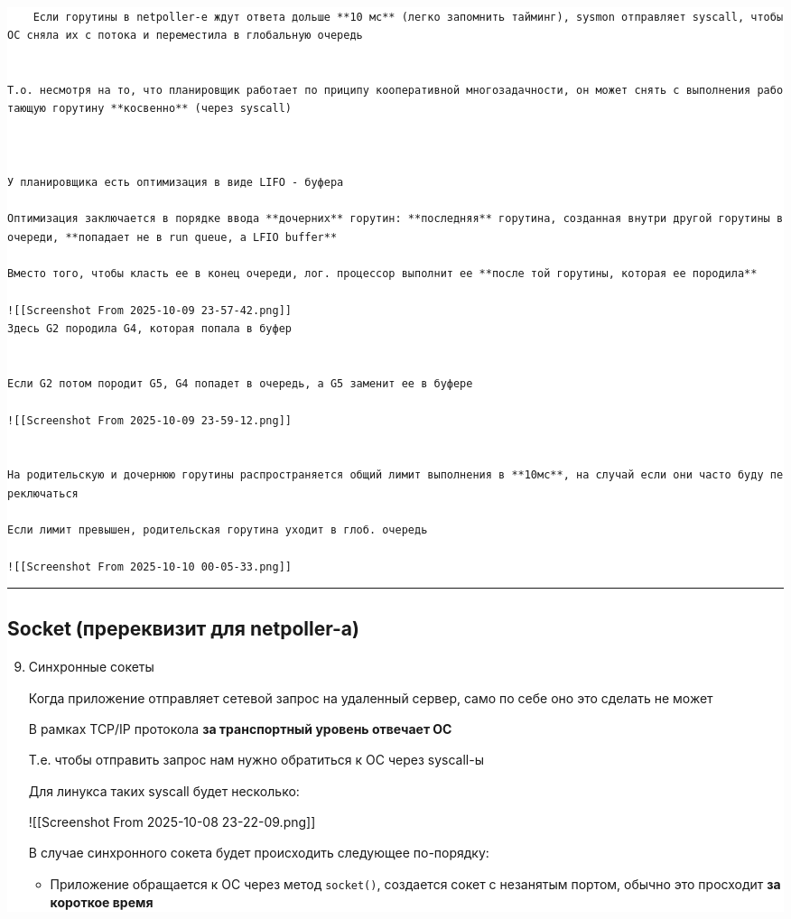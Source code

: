 		Если горутины в netpoller-е ждут ответа дольше **10 мс** (легко запомнить тайминг), sysmon отправляет syscall, чтобы ОС сняла их с потока и переместила в глобальную очередь
	
	
	Т.о. несмотря на то, что планировщик работает по приципу кооперативной многозадачности, он может снять с выполнения работающую горутину **косвенно** (через syscall)
	
	
	
	У планировщика есть оптимизация в виде LIFO - буфера
	
	Оптимизация заключается в порядке ввода **дочерних** горутин: **последняя** горутина, созданная внутри другой горутины в очереди, **попадает не в run queue, а LFIO buffer**
	
	Вместо того, чтобы класть ее в конец очереди, лог. процессор выполнит ее **после той горутины, которая ее породила**
	
	![[Screenshot From 2025-10-09 23-57-42.png]]
	Здесь G2 породила G4, которая попала в буфер
	
	
	Если G2 потом породит G5, G4 попадет в очередь, а G5 заменит ее в буфере
	
	![[Screenshot From 2025-10-09 23-59-12.png]]
	
	
	На родительскую и дочернюю горутины распространяется общий лимит выполнения в **10мс**, на случай если они часто буду переключаться
	
	Если лимит превышен, родительская горутина уходит в глоб. очередь
	
	![[Screenshot From 2025-10-10 00-05-33.png]]


---


## Socket (пререквизит для netpoller-а)



9. Синхронные сокеты 

	Когда приложение отправляет сетевой запрос на удаленный сервер, само по себе оно это сделать не может
	
	В рамках TCP/IP протокола **за транспортный уровень отвечает ОС**
	
	Т.е. чтобы отправить запрос нам нужно обратиться к ОС через syscall-ы
	
	
	Для линукса таких syscall будет несколько:
	
	![[Screenshot From 2025-10-08 23-22-09.png]]
	
	
	
	В случае синхронного сокета будет происходить следующее по-порядку:
	
	- Приложение обращается к ОС через метод `socket()`, создается сокет с незанятым портом, обычно это просходит **за короткое время**
	  